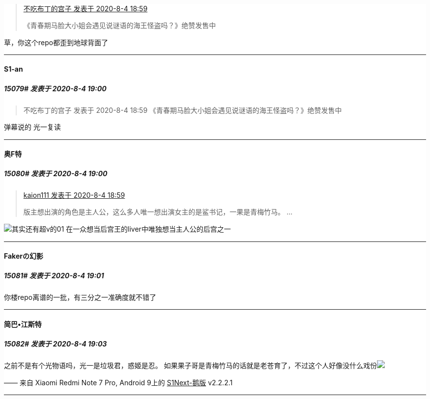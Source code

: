 
<blockquote><a href="httphttps://bbs.saraba1st.com/2b/forum.php?mod=redirect&amp;goto=findpost&amp;pid=48317338&amp;ptid=1950425" target="_blank">不吃布丁的宫子 发表于 2020-8-4 18:59</a>

《青春期马脸大小姐会遇见说谜语的海王怪盗吗？》绝赞发售中</blockquote>
草，你这个repo都歪到地球背面了


-----

####  S1-an  
##### 15079#       发表于 2020-8-4 19:00


<blockquote>不吃布丁的宫子 发表于 2020-8-4 18:59
《青春期马脸大小姐会遇见说谜语的海王怪盗吗？》绝赞发售中


</blockquote>
弹幕说的 光一复读


-----

####  奥F特  
##### 15080#       发表于 2020-8-4 19:00


<blockquote><a href="httphttps://bbs.saraba1st.com/2b/forum.php?mod=redirect&amp;goto=findpost&amp;pid=48317334&amp;ptid=1950425" target="_blank">kaion111 发表于 2020-8-4 18:59</a>

版主想出演的角色是主人公，这么多人唯一想出演女主的是鲨书记，一果是青梅竹马。 ...</blockquote>
<img src="https://static.saraba1st.com/image/smiley/face2017/067.png" referrerpolicy="no-referrer">其实还有超v的01 在一众想当后宫王的liver中唯独想当主人公的后宫之一


-----

####  Fakerの幻影  
##### 15081#       发表于 2020-8-4 19:01


你楼repo离谱的一批，有三分之一准确度就不错了


-----

####  简巴•江斯特  
##### 15082#       发表于 2020-8-4 19:03


之前不是有个光物语吗，光一是垃圾君，惑姬是忍。
如果果子哥是青梅竹马的话就是老苍育了，不过这个人好像没什么戏份<img src="https://static.saraba1st.com/image/smiley/face2017/037.png" referrerpolicy="no-referrer">

—— 来自 Xiaomi Redmi Note 7 Pro, Android 9上的 [S1Next-鹅版](https://github.com/ykrank/S1-Next/releases) v2.2.2.1


-----
